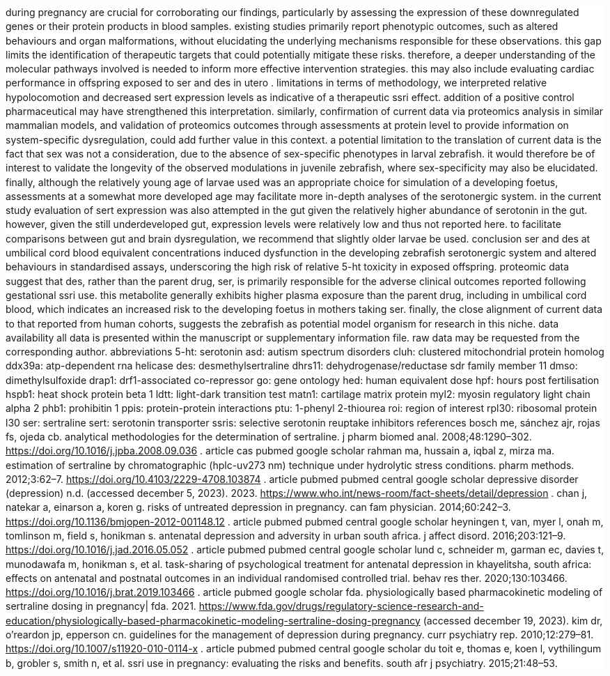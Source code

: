 during pregnancy are crucial for corroborating our findings, particularly by assessing the expression of these downregulated genes or their protein products in blood samples. existing studies primarily report phenotypic outcomes, such as altered behaviours and organ malformations, without elucidating the underlying mechanisms responsible for these observations. this gap limits the identification of therapeutic targets that could potentially mitigate these risks. therefore, a deeper understanding of the molecular pathways involved is needed to inform more effective intervention strategies. this may also include evaluating cardiac performance in offspring exposed to ser and des in utero . limitations in terms of methodology, we interpreted relative hypolocomotion and decreased sert expression levels as indicative of a therapeutic ssri effect. addition of a positive control pharmaceutical may have strengthened this interpretation. similarly, confirmation of current data via proteomics analysis in similar mammalian models, and validation of proteomics outcomes through assessments at protein level to provide information on system-specific dysregulation, could add further value in this context. a potential limitation to the translation of current data is the fact that sex was not a consideration, due to the absence of sex-specific phenotypes in larval zebrafish. it would therefore be of interest to validate the longevity of the observed modulations in juvenile zebrafish, where sex-specificity may also be elucidated. finally, although the relatively young age of larvae used was an appropriate choice for simulation of a developing foetus, assessments at a somewhat more developed age may facilitate more in-depth analyses of the serotonergic system. in the current study evaluation of sert expression was also attempted in the gut given the relatively higher abundance of serotonin in the gut. however, given the still underdeveloped gut, expression levels were relatively low and thus not reported here. to facilitate comparisons between gut and brain dysregulation, we recommend that slightly older larvae be used. conclusion ser and des at umbilical cord blood equivalent concentrations induced dysfunction in the developing zebrafish serotonergic system and altered behaviours in standardised assays, underscoring the high risk of relative 5-ht toxicity in exposed offspring. proteomic data suggest that des, rather than the parent drug, ser, is primarily responsible for the adverse clinical outcomes reported following gestational ssri use. this metabolite generally exhibits higher plasma exposure than the parent drug, including in umbilical cord blood, which indicates an increased risk to the developing foetus in mothers taking ser. finally, the close alignment of current data to that reported from human cohorts, suggests the zebrafish as potential model organism for research in this niche. data availability all data is presented within the manuscript or supplementary information file. raw data may be requested from the corresponding author. abbreviations 5-ht: serotonin asd: autism spectrum disorders cluh: clustered mitochondrial protein homolog ddx39a: atp-dependent rna helicase des: desmethylsertraline dhrs11: dehydrogenase/reductase sdr family member 11 dmso: dimethylsulfoxide drap1: drf1-associated co-repressor go: gene ontology hed: human equivalent dose hpf: hours post fertilisation hspb1: heat shock protein beta 1 ldtt: light-dark transition test matn1: cartilage matrix protein myl2: myosin regulatory light chain alpha 2 phb1: prohibitin 1 ppis: protein-protein interactions ptu: 1-phenyl 2-thiourea roi: region of interest rpl30: ribosomal protein l30 ser: sertraline sert: serotonin transporter ssris: selective serotonin reuptake inhibitors references bosch me, sánchez ajr, rojas fs, ojeda cb. analytical methodologies for the determination of sertraline. j pharm biomed anal. 2008;48:1290–302. https://doi.org/10.1016/j.jpba.2008.09.036 . article cas pubmed google scholar rahman ma, hussain a, iqbal z, mirza ma. estimation of sertraline by chromatographic (hplc-uv273 nm) technique under hydrolytic stress conditions. pharm methods. 2012;3:62–7. https://doi.org/10.4103/2229-4708.103874 . article pubmed pubmed central google scholar depressive disorder (depression) n.d. (accessed december 5, 2023). 2023. https://www.who.int/news-room/fact-sheets/detail/depression . chan j, natekar a, einarson a, koren g. risks of untreated depression in pregnancy. can fam physician. 2014;60:242–3. https://doi.org/10.1136/bmjopen-2012-001148.12 . article pubmed pubmed central google scholar heyningen t, van, myer l, onah m, tomlinson m, field s, honikman s. antenatal depression and adversity in urban south africa. j affect disord. 2016;203:121–9. https://doi.org/10.1016/j.jad.2016.05.052 . article pubmed pubmed central google scholar lund c, schneider m, garman ec, davies t, munodawafa m, honikman s, et al. task-sharing of psychological treatment for antenatal depression in khayelitsha, south africa: effects on antenatal and postnatal outcomes in an individual randomised controlled trial. behav res ther. 2020;130:103466. https://doi.org/10.1016/j.brat.2019.103466 . article pubmed google scholar fda. physiologically based pharmacokinetic modeling of sertraline dosing in pregnancy| fda. 2021. https://www.fda.gov/drugs/regulatory-science-research-and-education/physiologically-based-pharmacokinetic-modeling-sertraline-dosing-pregnancy (accessed december 19, 2023). kim dr, o’reardon jp, epperson cn. guidelines for the management of depression during pregnancy. curr psychiatry rep. 2010;12:279–81. https://doi.org/10.1007/s11920-010-0114-x . article pubmed pubmed central google scholar du toit e, thomas e, koen l, vythilingum b, grobler s, smith n, et al. ssri use in pregnancy: evaluating the risks and benefits. south afr j psychiatry. 2015;21:48–53.